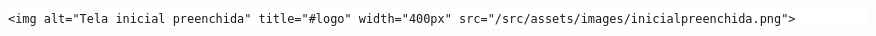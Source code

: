     <img alt="Tela inicial preenchida" title="#logo" width="400px" src="/src/assets/images/inicialpreenchida.png">